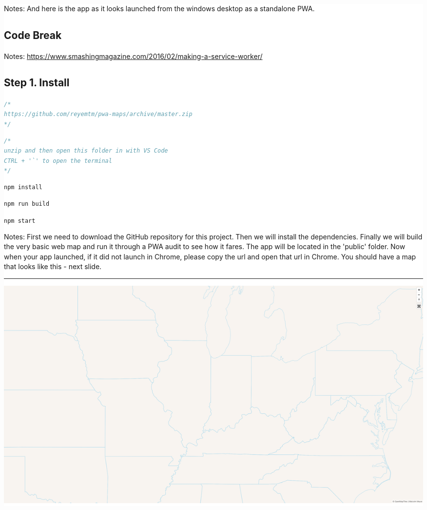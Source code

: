 Notes: And here is the app as it looks launched from the windows desktop as a standalone PWA.

## Code Break

Notes: https://www.smashingmagazine.com/2016/02/making-a-service-worker/

## Step 1. Install

```javascript
/*
https://github.com/reyemtm/pwa-maps/archive/master.zip
*/
```
```javascript
/*
unzip and then open this folder in with VS Code
CTRL + '`' to open the terminal
*/
```

```
npm install
```

```
npm run build

```

```
npm start
```

Notes: First we need to download the GitHub repository for this project. Then we will install the dependencies. Finally we will build the very basic web map and run it through a PWA audit to see how it fares. The app will be located in the 'public' folder. Now when your app launched, if it did not launch in Chrome, please copy the url and open that url in Chrome. You should have a map that looks like this - next slide.

---

![](presentation/sample-app-1.png)
